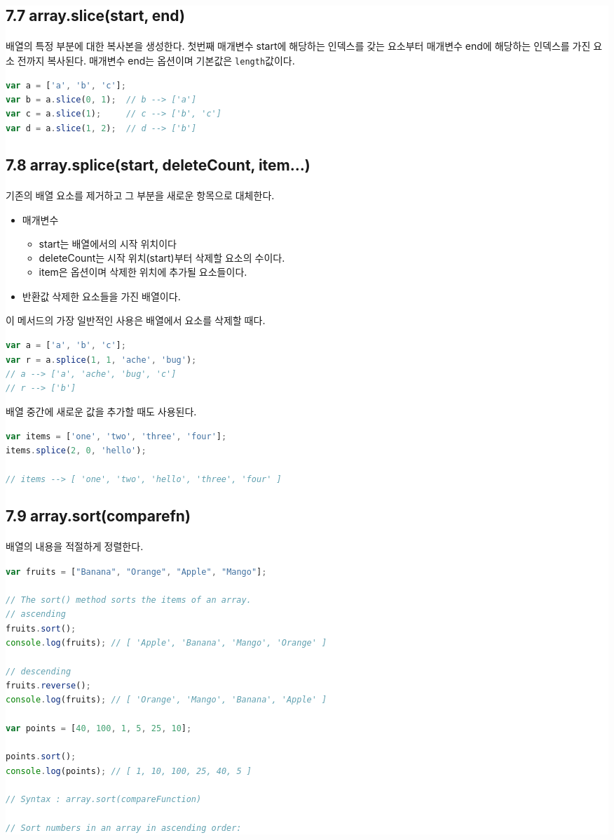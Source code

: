 ## 7.7 array.slice(start, end)

배열의 특정 부분에 대한 복사본을 생성한다.
첫번째 매개변수 start에 해당하는 인덱스를 갖는 요소부터 매개변수 end에 해당하는 인덱스를 가진 요소 전까지 복사된다. 매개변수 end는 옵션이며 기본값은 `length`값이다.

```javascript
var a = ['a', 'b', 'c'];
var b = a.slice(0, 1);  // b --> ['a']
var c = a.slice(1);     // c --> ['b', 'c']
var d = a.slice(1, 2);  // d --> ['b']
```

## 7.8 array.splice(start, deleteCount, item…)

기존의 배열 요소를 제거하고 그 부분을 새로운 항목으로 대체한다.

- 매개변수
  - start는 배열에서의 시작 위치이다
  - deleteCount는 시작 위치(start)부터 삭제할 요소의 수이다.
  - item은 옵션이며 삭제한 위치에 추가될 요소들이다.

- 반환값
  삭제한 요소들을 가진 배열이다.

이 메서드의 가장 일반적인 사용은 배열에서 요소를 삭제할 때다.

```javascript
var a = ['a', 'b', 'c'];
var r = a.splice(1, 1, 'ache', 'bug');
// a --> ['a', 'ache', 'bug', 'c']
// r --> ['b']
```

배열 중간에 새로운 값을 추가할 때도 사용된다.

```javascript
var items = ['one', 'two', 'three', 'four'];
items.splice(2, 0, 'hello');

// items --> [ 'one', 'two', 'hello', 'three', 'four' ]
```

## 7.9 array.sort(comparefn)

배열의 내용을 적절하게 정렬한다.

```javascript
var fruits = ["Banana", "Orange", "Apple", "Mango"];

// The sort() method sorts the items of an array.
// ascending
fruits.sort();
console.log(fruits); // [ 'Apple', 'Banana', 'Mango', 'Orange' ]

// descending
fruits.reverse();
console.log(fruits); // [ 'Orange', 'Mango', 'Banana', 'Apple' ]

var points = [40, 100, 1, 5, 25, 10];

points.sort();
console.log(points); // [ 1, 10, 100, 25, 40, 5 ]

// Syntax : array.sort(compareFunction)

// Sort numbers in an array in ascending order:
```